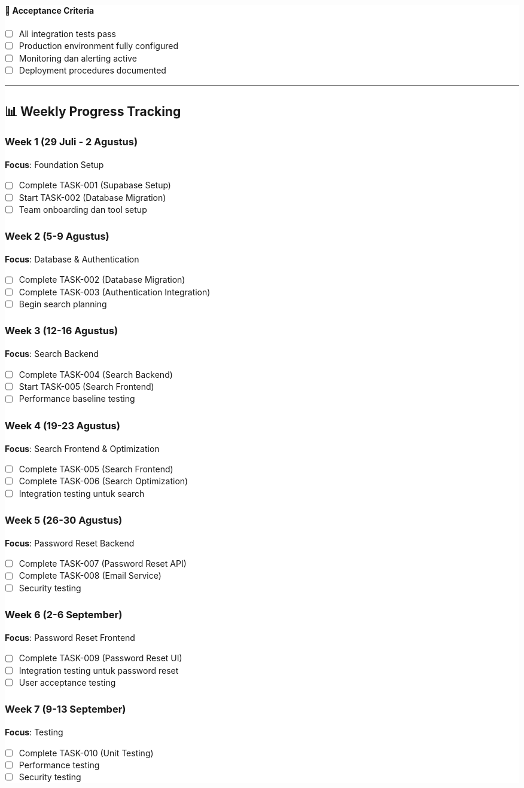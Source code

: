 #### **🎯 Acceptance Criteria**
- [ ] All integration tests pass
- [ ] Production environment fully configured
- [ ] Monitoring dan alerting active
- [ ] Deployment procedures documented

---

## 📊 Weekly Progress Tracking

### **Week 1 (29 Juli - 2 Agustus)**
**Focus**: Foundation Setup
- [ ] Complete TASK-001 (Supabase Setup)
- [ ] Start TASK-002 (Database Migration)
- [ ] Team onboarding dan tool setup

### **Week 2 (5-9 Agustus)**
**Focus**: Database & Authentication
- [ ] Complete TASK-002 (Database Migration)
- [ ] Complete TASK-003 (Authentication Integration)
- [ ] Begin search planning

### **Week 3 (12-16 Agustus)**
**Focus**: Search Backend
- [ ] Complete TASK-004 (Search Backend)
- [ ] Start TASK-005 (Search Frontend)
- [ ] Performance baseline testing

### **Week 4 (19-23 Agustus)**
**Focus**: Search Frontend & Optimization
- [ ] Complete TASK-005 (Search Frontend)
- [ ] Complete TASK-006 (Search Optimization)
- [ ] Integration testing untuk search

### **Week 5 (26-30 Agustus)**
**Focus**: Password Reset Backend
- [ ] Complete TASK-007 (Password Reset API)
- [ ] Complete TASK-008 (Email Service)
- [ ] Security testing

### **Week 6 (2-6 September)**
**Focus**: Password Reset Frontend
- [ ] Complete TASK-009 (Password Reset UI)
- [ ] Integration testing untuk password reset
- [ ] User acceptance testing

### **Week 7 (9-13 September)**
**Focus**: Testing
- [ ] Complete TASK-010 (Unit Testing)
- [ ] Performance testing
- [ ] Security testing
